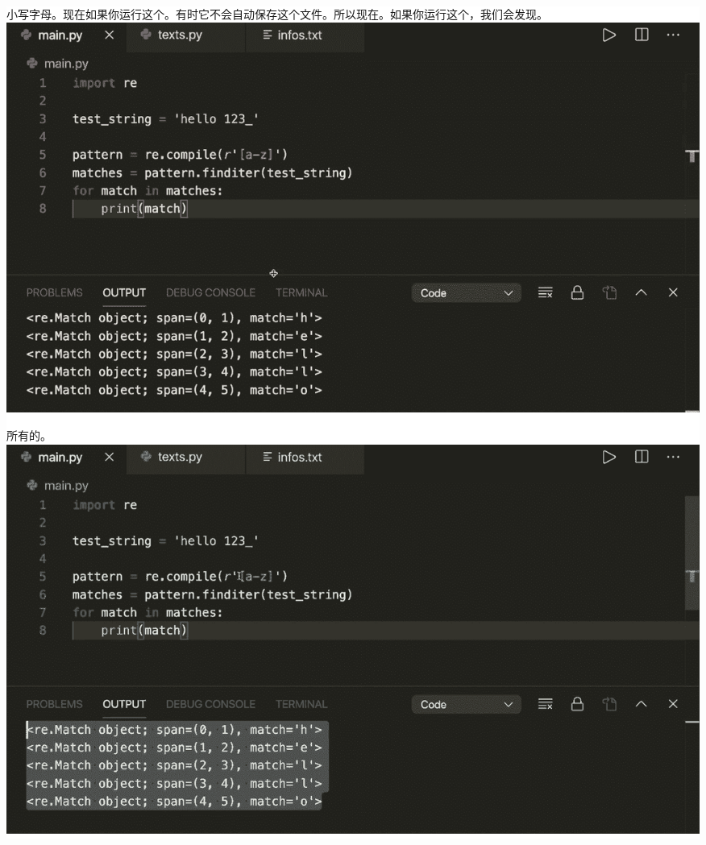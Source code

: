 小写字母。现在如果你运行这个。有时它不会自动保存这个文件。所以现在。如果你运行这个，我们会发现。![](img/da8ee5de7a086ab699eec08ed957b1f1_98.png)

所有的。![](img/da8ee5de7a086ab699eec08ed957b1f1_100.png)
